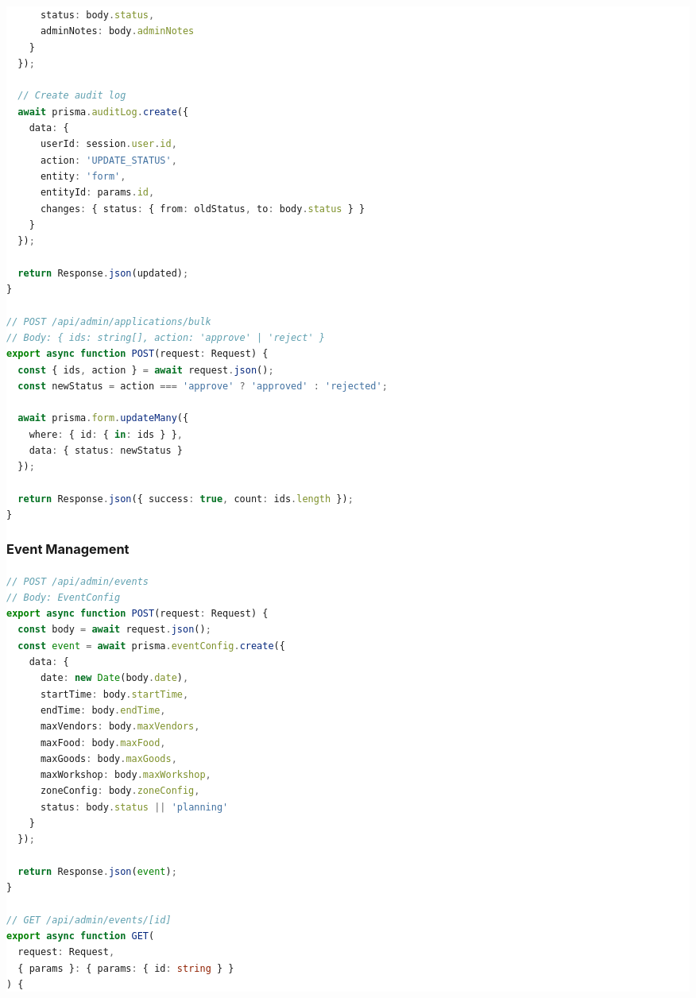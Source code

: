 ```typescript
      status: body.status,
      adminNotes: body.adminNotes
    }
  });

  // Create audit log
  await prisma.auditLog.create({
    data: {
      userId: session.user.id,
      action: 'UPDATE_STATUS',
      entity: 'form',
      entityId: params.id,
      changes: { status: { from: oldStatus, to: body.status } }
    }
  });

  return Response.json(updated);
}

// POST /api/admin/applications/bulk
// Body: { ids: string[], action: 'approve' | 'reject' }
export async function POST(request: Request) {
  const { ids, action } = await request.json();
  const newStatus = action === 'approve' ? 'approved' : 'rejected';

  await prisma.form.updateMany({
    where: { id: { in: ids } },
    data: { status: newStatus }
  });

  return Response.json({ success: true, count: ids.length });
}
```

### Event Management

```typescript
// POST /api/admin/events
// Body: EventConfig
export async function POST(request: Request) {
  const body = await request.json();
  const event = await prisma.eventConfig.create({
    data: {
      date: new Date(body.date),
      startTime: body.startTime,
      endTime: body.endTime,
      maxVendors: body.maxVendors,
      maxFood: body.maxFood,
      maxGoods: body.maxGoods,
      maxWorkshop: body.maxWorkshop,
      zoneConfig: body.zoneConfig,
      status: body.status || 'planning'
    }
  });

  return Response.json(event);
}

// GET /api/admin/events/[id]
export async function GET(
  request: Request,
  { params }: { params: { id: string } }
) {
```